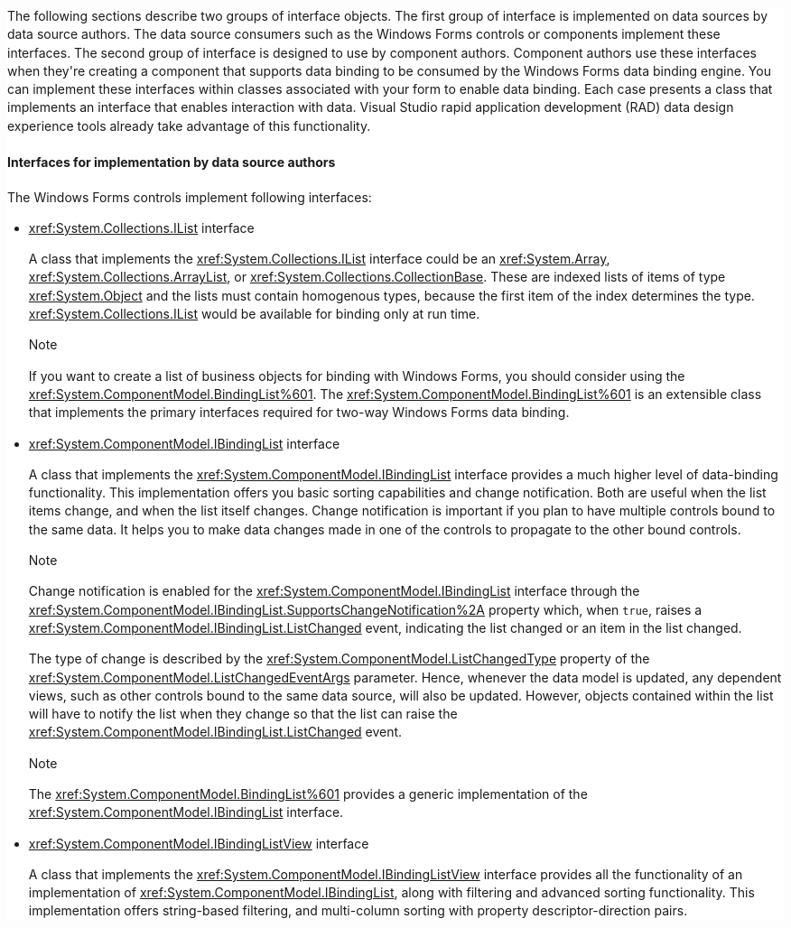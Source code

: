 The following sections describe two groups of interface objects. The first group of interface is implemented on data sources by data source authors. The data source consumers such as the Windows Forms controls or components implement these interfaces. The second group of interface is designed to use by component authors. Component authors use these interfaces when they're creating a component that supports data binding to be consumed by the Windows Forms data binding engine. You can implement these interfaces within classes associated with your form to enable data binding. Each case presents a class that implements an interface that enables interaction with data. Visual Studio rapid application development (RAD) data design experience tools already take advantage of this functionality.

#### Interfaces for implementation by data source authors

The Windows Forms controls implement following interfaces:

- <xref:System.Collections.IList> interface

  A class that implements the <xref:System.Collections.IList> interface could be an <xref:System.Array>, <xref:System.Collections.ArrayList>, or <xref:System.Collections.CollectionBase>. These are indexed lists of items of type <xref:System.Object> and the lists must contain homogenous types, because the first item of the index determines the type. <xref:System.Collections.IList> would be available for binding only at run time.

  > [!NOTE]
  > If you want to create a list of business objects for binding with Windows Forms, you should consider using the <xref:System.ComponentModel.BindingList%601>. The <xref:System.ComponentModel.BindingList%601> is an extensible class that implements the primary interfaces required for two-way Windows Forms data binding.

- <xref:System.ComponentModel.IBindingList> interface

  A class that implements the <xref:System.ComponentModel.IBindingList> interface provides a much higher level of data-binding functionality. This implementation offers you basic sorting capabilities and change notification. Both are useful when the list items change, and when the list itself changes. Change notification is important if you plan to have multiple controls bound to the same data. It helps you to make data changes made in one of the controls to propagate to the other bound controls.

  > [!NOTE]
  > Change notification is enabled for the <xref:System.ComponentModel.IBindingList> interface through the <xref:System.ComponentModel.IBindingList.SupportsChangeNotification%2A> property which, when `true`, raises a <xref:System.ComponentModel.IBindingList.ListChanged> event, indicating the list changed or an item in the list changed.

  The type of change is described by the <xref:System.ComponentModel.ListChangedType> property of the <xref:System.ComponentModel.ListChangedEventArgs> parameter. Hence, whenever the data model is updated, any dependent views, such as other controls bound to the same data source, will also be updated. However, objects contained within the list will have to notify the list when they change so that the list can raise the <xref:System.ComponentModel.IBindingList.ListChanged> event.

  > [!NOTE]
  > The <xref:System.ComponentModel.BindingList%601> provides a generic implementation of the <xref:System.ComponentModel.IBindingList> interface.

- <xref:System.ComponentModel.IBindingListView> interface

  A class that implements the <xref:System.ComponentModel.IBindingListView> interface provides all the functionality of an implementation of <xref:System.ComponentModel.IBindingList>, along with filtering and advanced sorting functionality. This implementation offers string-based filtering, and multi-column sorting with property descriptor-direction pairs.
